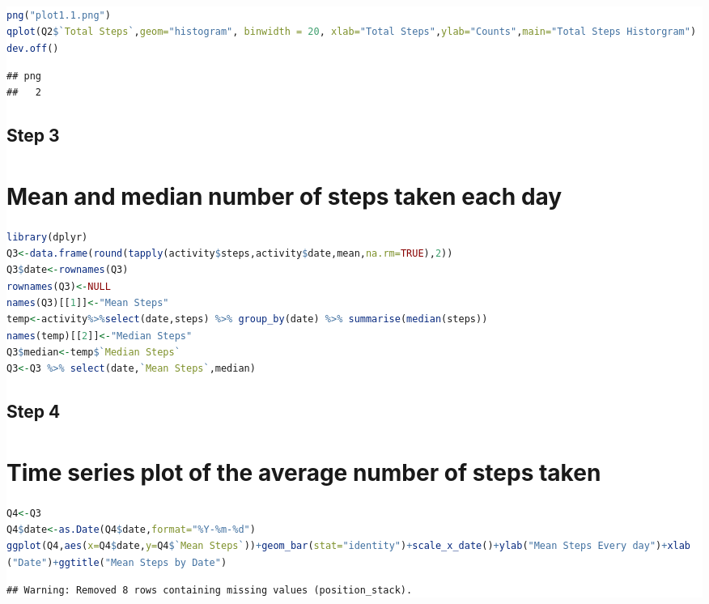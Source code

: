 ```r
png("plot1.1.png")
qplot(Q2$`Total Steps`,geom="histogram", binwidth = 20, xlab="Total Steps",ylab="Counts",main="Total Steps Historgram")
dev.off()
```

```
## png 
##   2
```


## Step 3
# Mean and median number of steps taken each day



```r
library(dplyr)
Q3<-data.frame(round(tapply(activity$steps,activity$date,mean,na.rm=TRUE),2))
Q3$date<-rownames(Q3)
rownames(Q3)<-NULL
names(Q3)[[1]]<-"Mean Steps"
temp<-activity%>%select(date,steps) %>% group_by(date) %>% summarise(median(steps))
names(temp)[[2]]<-"Median Steps"
Q3$median<-temp$`Median Steps`
Q3<-Q3 %>% select(date,`Mean Steps`,median)
```



## Step 4
# Time series plot of the average number of steps taken



```r
Q4<-Q3
Q4$date<-as.Date(Q4$date,format="%Y-%m-%d")
ggplot(Q4,aes(x=Q4$date,y=Q4$`Mean Steps`))+geom_bar(stat="identity")+scale_x_date()+ylab("Mean Steps Every day")+xlab("Date")+ggtitle("Mean Steps by Date")
```

```
## Warning: Removed 8 rows containing missing values (position_stack).
```
